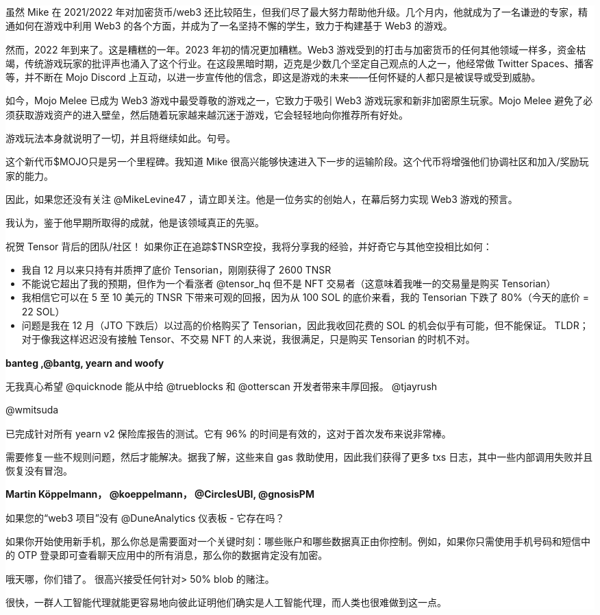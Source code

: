虽然 Mike 在 2021/2022 年对加密货币/web3 还比较陌生，但我们尽了最大努力帮助他升级。几个月内，他就成为了一名谦逊的专家，精通如何在游戏中利用 Web3 的各个方面，并成为了一名坚持不懈的学生，致力于构建基于 Web3 的游戏。

然而，2022 年到来了。这是糟糕的一年。2023 年初的情况更加糟糕。Web3 游戏受到的打击与加密货币的任何其他领域一样多，资金枯竭，传统游戏玩家的批评声也涌入了这个行业。在这段黑暗时期，迈克是少数几个坚定自己观点的人之一，他经常做 Twitter Spaces、播客等，并不断在 Mojo Discord 上互动，以进一步宣传他的信念，即这是游戏的未来——任何怀疑的人都只是被误导或受到威胁。

如今，Mojo Melee 已成为 Web3 游戏中最受尊敬的游戏之一，它致力于吸引 Web3 游戏玩家和新非加密原生玩家。Mojo Melee 避免了必须获取游戏资产的进入壁垒，然后随着玩家越来越沉迷于游戏，它会轻轻地向你推荐所有好处。

游戏玩法本身就说明了一切，并且将继续如此。句号。

这个新代币$MOJO只是另一个里程碑。我知道 Mike 很高兴能够快速进入下一步的运输阶段。这个代币将增强他们协调社区和加入/奖励玩家的能力。

因此，如果您还没有关注
@MikeLevine47
 ，请立即关注。他是一位务实的创始人，在幕后努力实现 Web3 游戏的预言。

我认为，鉴于他早期所取得的成就，他是该领域真正的先驱。

祝贺 Tensor 背后的团队/社区！
如果你正在追踪$TNSR空投，我将分享我的经验，并好奇它与其他空投相比如何：
+ 我自 12 月以来只持有并质押了底价 Tensorian，刚刚获得了 2600 TNSR
+ 不能说它超出了我的预期，但作为一个看涨者
@tensor_hq
但不是 NFT 交易者（这意味着我唯一的交易量是购买 Tensorian）
+ 我相信它可以在 5 至 10 美元的 TNSR 下带来可观的回报，因为从 100 SOL 的底价来看，我的 Tensorian 下跌了 80%（今天的底价 = 22 SOL）
+ 问题是我在 12 月（JTO 下跌后）以过高的价格购买了 Tensorian，因此我收回花费的 SOL 的机会似乎有可能，但不能保证。
TLDR；对于像我这样迟迟没有接触 Tensor、不交易 NFT 的人来说，我很满足，只是购买 Tensorian 的时机不对。


**banteg ,@bantg, yearn and woofy**

无我真心希望
@quicknode
能从中给
@trueblocks
和
@otterscan
开发者带来丰厚回报。 
@tjayrush
 
@wmitsuda

已完成针对所有 yearn v2 保险库报告的测试。它有 96% 的时间是有效的，这对于首次发布来说非常棒。

需要修复一些不规则问题，然后才能解决。据我了解，这些来自 gas 救助使用，因此我们获得了更多 txs 日志，其中一些内部调用失败并且恢复没有冒泡。

**Martin Köppelmann， @koeppelmann， @CirclesUBI, @gnosisPM**

如果您的“web3 项目”没有
@DuneAnalytics
仪表板 - 它存在吗？

如果你开始使用新手机，那么你总是需要面对一个关键时刻：哪些账户和哪些数据真正由你控制。例如，如果你只需使用手机号码和短信中的 OTP 登录即可查看聊天应用中的所有消息，那么你的数据肯定没有加密。

哦天哪，你们错了。
很高兴接受任何针对> 50% blob 的赌注。

很快，一群人工智能代理就能更容易地向彼此证明他们确实是人工智能代理，而人类也很难做到这一点。
